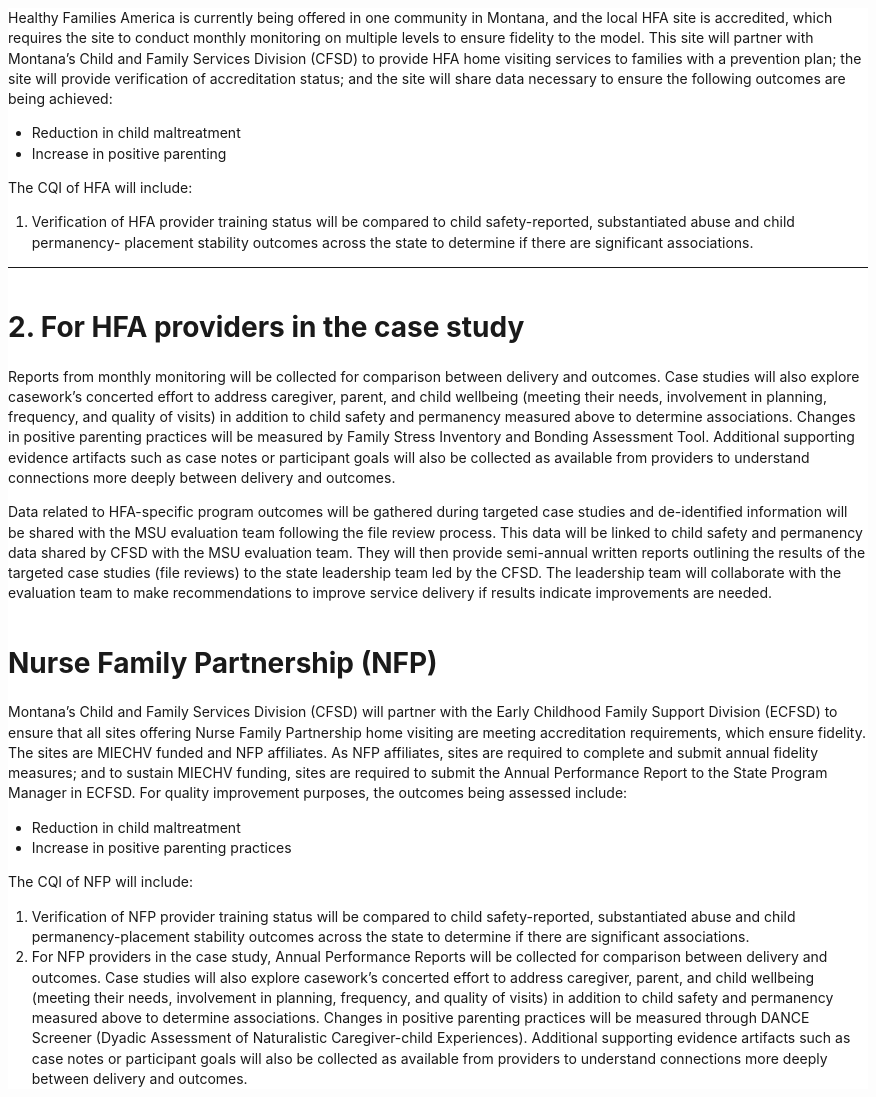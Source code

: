 Healthy Families America is currently being offered in one community in Montana, and the local HFA site is accredited, which requires the site to conduct monthly monitoring on multiple levels to ensure fidelity to the model. This site will partner with Montana’s Child and Family Services Division (CFSD) to provide HFA home visiting services to families with a prevention plan; the site will provide verification of accreditation status; and the site will share data necessary to ensure the following outcomes are being achieved:

- Reduction in child maltreatment
- Increase in positive parenting

The CQI of HFA will include:

1. Verification of HFA provider training status will be compared to child safety-reported, substantiated abuse and child permanency- placement stability outcomes across the state to determine if there are significant associations.



---

# 2. For HFA providers in the case study

Reports from monthly monitoring will be collected for comparison between delivery and outcomes. Case studies will also explore casework’s concerted effort to address caregiver, parent, and child wellbeing (meeting their needs, involvement in planning, frequency, and quality of visits) in addition to child safety and permanency measured above to determine associations. Changes in positive parenting practices will be measured by Family Stress Inventory and Bonding Assessment Tool. Additional supporting evidence artifacts such as case notes or participant goals will also be collected as available from providers to understand connections more deeply between delivery and outcomes.

Data related to HFA-specific program outcomes will be gathered during targeted case studies and de-identified information will be shared with the MSU evaluation team following the file review process. This data will be linked to child safety and permanency data shared by CFSD with the MSU evaluation team. They will then provide semi-annual written reports outlining the results of the targeted case studies (file reviews) to the state leadership team led by the CFSD. The leadership team will collaborate with the evaluation team to make recommendations to improve service delivery if results indicate improvements are needed.

# Nurse Family Partnership (NFP)

Montana’s Child and Family Services Division (CFSD) will partner with the Early Childhood Family Support Division (ECFSD) to ensure that all sites offering Nurse Family Partnership home visiting are meeting accreditation requirements, which ensure fidelity. The sites are MIECHV funded and NFP affiliates. As NFP affiliates, sites are required to complete and submit annual fidelity measures; and to sustain MIECHV funding, sites are required to submit the Annual Performance Report to the State Program Manager in ECFSD. For quality improvement purposes, the outcomes being assessed include:

- Reduction in child maltreatment
- Increase in positive parenting practices

The CQI of NFP will include:

1. Verification of NFP provider training status will be compared to child safety-reported, substantiated abuse and child permanency-placement stability outcomes across the state to determine if there are significant associations.
2. For NFP providers in the case study, Annual Performance Reports will be collected for comparison between delivery and outcomes. Case studies will also explore casework’s concerted effort to address caregiver, parent, and child wellbeing (meeting their needs, involvement in planning, frequency, and quality of visits) in addition to child safety and permanency measured above to determine associations. Changes in positive parenting practices will be measured through DANCE Screener (Dyadic Assessment of Naturalistic Caregiver-child Experiences). Additional supporting evidence artifacts such as case notes or participant goals will also be collected as available from providers to understand connections more deeply between delivery and outcomes.

